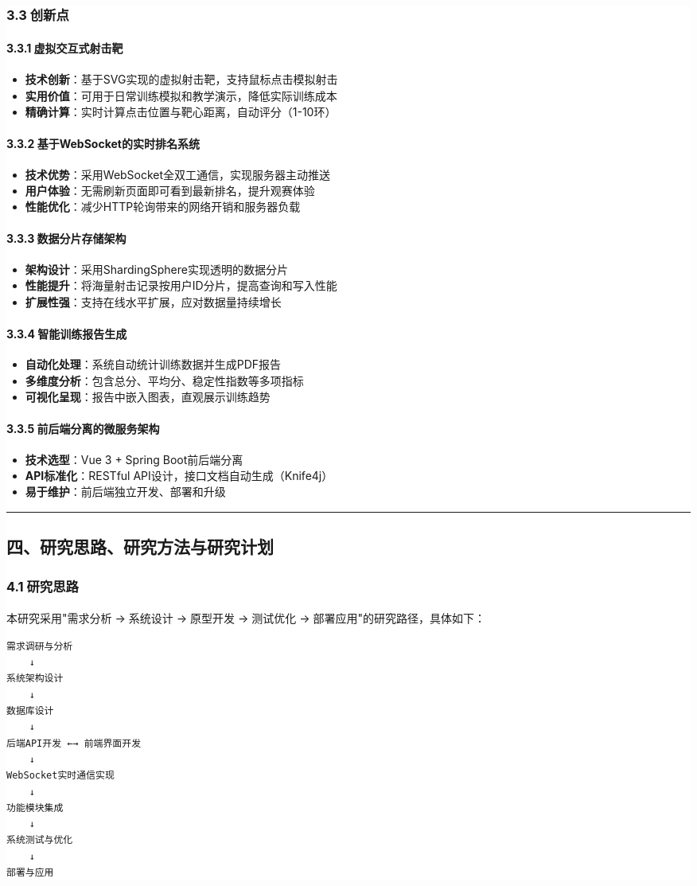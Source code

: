 ### 3.3 创新点

#### 3.3.1 虚拟交互式射击靶

- **技术创新**：基于SVG实现的虚拟射击靶，支持鼠标点击模拟射击
- **实用价值**：可用于日常训练模拟和教学演示，降低实际训练成本
- **精确计算**：实时计算点击位置与靶心距离，自动评分（1-10环）

#### 3.3.2 基于WebSocket的实时排名系统

- **技术优势**：采用WebSocket全双工通信，实现服务器主动推送
- **用户体验**：无需刷新页面即可看到最新排名，提升观赛体验
- **性能优化**：减少HTTP轮询带来的网络开销和服务器负载

#### 3.3.3 数据分片存储架构

- **架构设计**：采用ShardingSphere实现透明的数据分片
- **性能提升**：将海量射击记录按用户ID分片，提高查询和写入性能
- **扩展性强**：支持在线水平扩展，应对数据量持续增长

#### 3.3.4 智能训练报告生成

- **自动化处理**：系统自动统计训练数据并生成PDF报告
- **多维度分析**：包含总分、平均分、稳定性指数等多项指标
- **可视化呈现**：报告中嵌入图表，直观展示训练趋势

#### 3.3.5 前后端分离的微服务架构

- **技术选型**：Vue 3 + Spring Boot前后端分离
- **API标准化**：RESTful API设计，接口文档自动生成（Knife4j）
- **易于维护**：前后端独立开发、部署和升级

---

## 四、研究思路、研究方法与研究计划

### 4.1 研究思路

本研究采用"需求分析 → 系统设计 → 原型开发 → 测试优化 → 部署应用"的研究路径，具体如下：

```
需求调研与分析
    ↓
系统架构设计
    ↓
数据库设计
    ↓
后端API开发 ←→ 前端界面开发
    ↓
WebSocket实时通信实现
    ↓
功能模块集成
    ↓
系统测试与优化
    ↓
部署与应用
```
